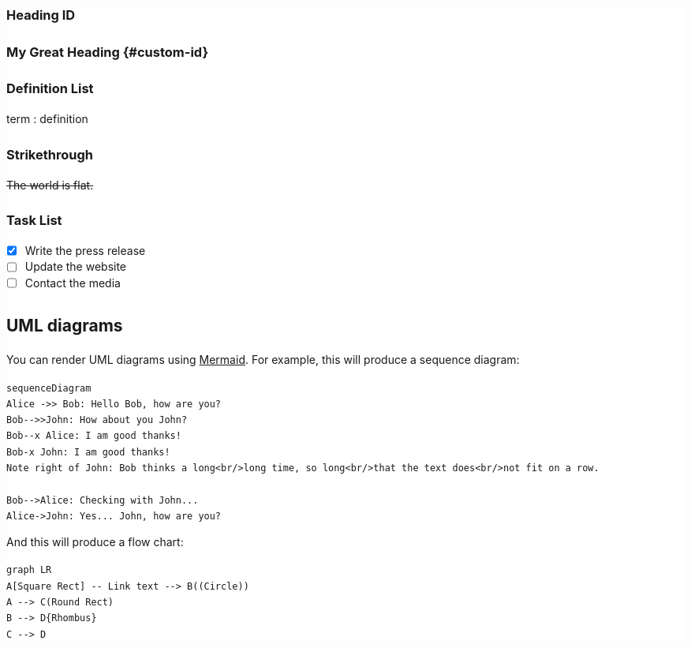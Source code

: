 [^1]: This is the footnote.

### Heading ID

### My Great Heading {#custom-id}

### Definition List

term
: definition

### Strikethrough

~~The world is flat.~~

### Task List

- [x] Write the press release
- [ ] Update the website
- [ ] Contact the media

## UML diagrams

You can render UML diagrams using [Mermaid](https://mermaidjs.github.io/). For example, this will produce a sequence diagram:

```mermaid
sequenceDiagram
Alice ->> Bob: Hello Bob, how are you?
Bob-->>John: How about you John?
Bob--x Alice: I am good thanks!
Bob-x John: I am good thanks!
Note right of John: Bob thinks a long<br/>long time, so long<br/>that the text does<br/>not fit on a row.

Bob-->Alice: Checking with John...
Alice->John: Yes... John, how are you?
```

And this will produce a flow chart:

```mermaid
graph LR
A[Square Rect] -- Link text --> B((Circle))
A --> C(Round Rect)
B --> D{Rhombus}
C --> D
```

